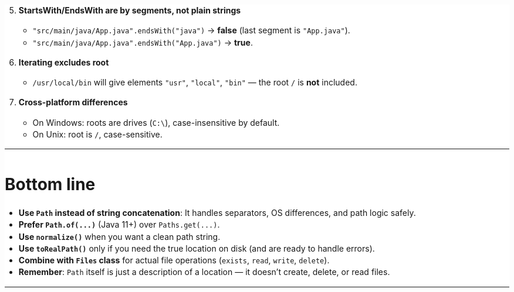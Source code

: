 5. **StartsWith/EndsWith are by segments, not plain strings**

    * `"src/main/java/App.java".endsWith("java")` → **false** (last segment is `"App.java"`).
    * `"src/main/java/App.java".endsWith("App.java")` → **true**.

6. **Iterating excludes root**

    * `/usr/local/bin` will give elements `"usr"`, `"local"`, `"bin"` — the root `/` is **not** included.

7. **Cross-platform differences**

    * On Windows: roots are drives (`C:\`), case-insensitive by default.
    * On Unix: root is `/`, case-sensitive.

---

# Bottom line

* **Use `Path` instead of string concatenation**: It handles separators, OS differences, and path logic safely.
* **Prefer `Path.of(...)`** (Java 11+) over `Paths.get(...)`.
* **Use `normalize()`** when you want a clean path string.
* **Use `toRealPath()`** only if you need the true location on disk (and are ready to handle errors).
* **Combine with `Files` class** for actual file operations (`exists`, `read`, `write`, `delete`).
* **Remember**: `Path` itself is just a description of a location — it doesn’t create, delete, or read files.

---


